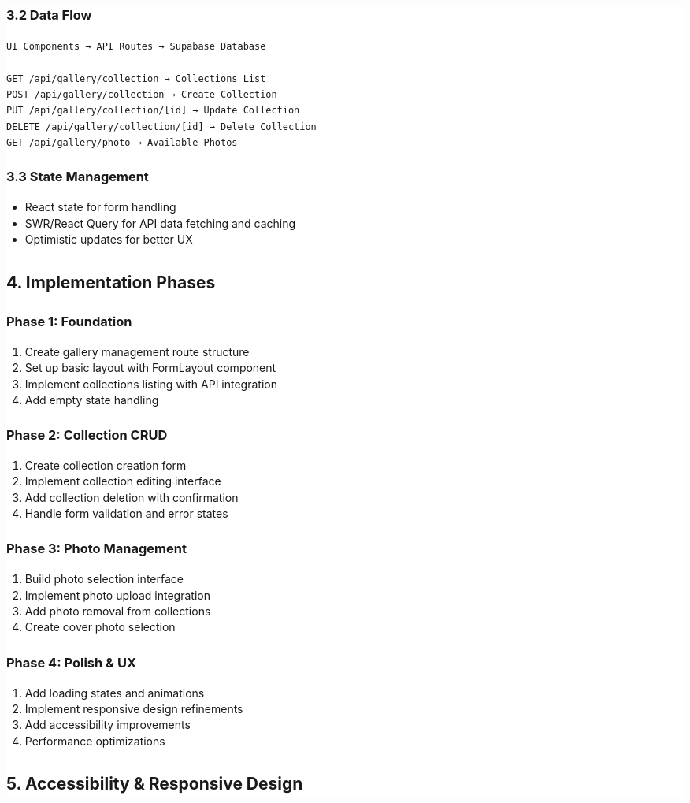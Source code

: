 ```
```

### 3.2 Data Flow

```
UI Components → API Routes → Supabase Database

GET /api/gallery/collection → Collections List
POST /api/gallery/collection → Create Collection
PUT /api/gallery/collection/[id] → Update Collection
DELETE /api/gallery/collection/[id] → Delete Collection
GET /api/gallery/photo → Available Photos
```

### 3.3 State Management

- React state for form handling
- SWR/React Query for API data fetching and caching
- Optimistic updates for better UX

## 4. Implementation Phases

### Phase 1: Foundation

1. Create gallery management route structure
2. Set up basic layout with FormLayout component
3. Implement collections listing with API integration
4. Add empty state handling

### Phase 2: Collection CRUD

1. Create collection creation form
2. Implement collection editing interface
3. Add collection deletion with confirmation
4. Handle form validation and error states

### Phase 3: Photo Management

1. Build photo selection interface
2. Implement photo upload integration
3. Add photo removal from collections
4. Create cover photo selection

### Phase 4: Polish & UX

1. Add loading states and animations
2. Implement responsive design refinements
3. Add accessibility improvements
4. Performance optimizations

## 5. Accessibility & Responsive Design
